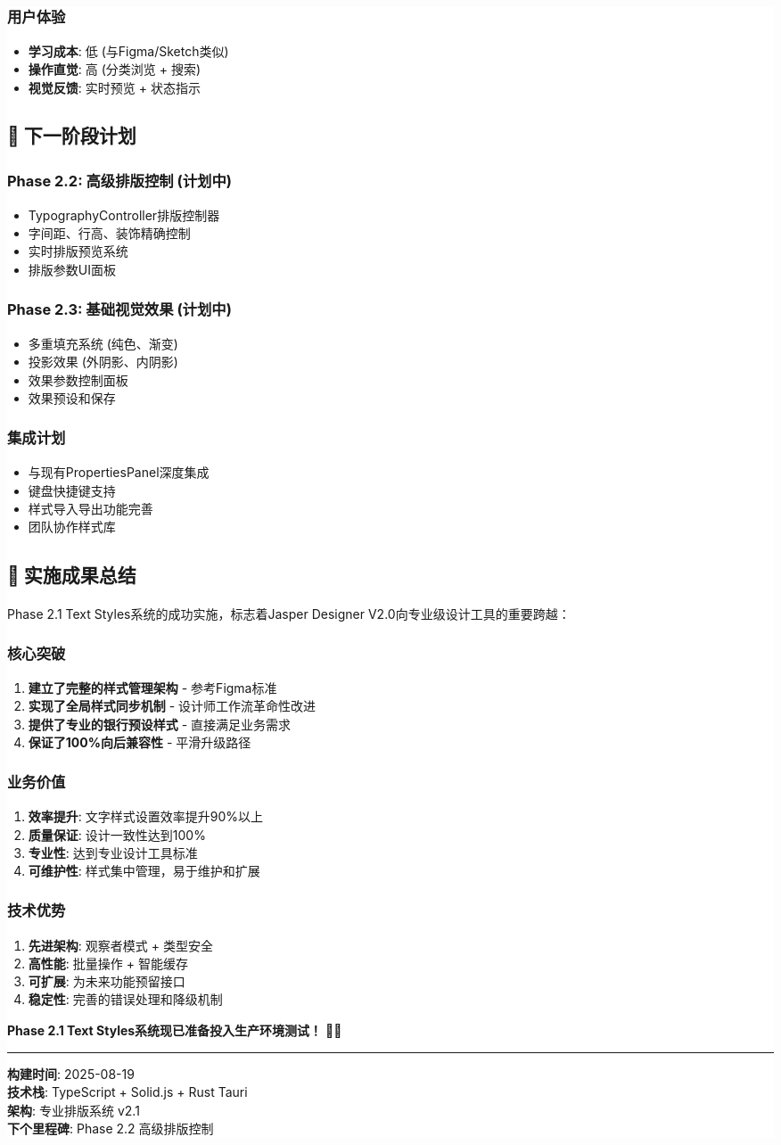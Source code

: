 ### 用户体验
- **学习成本**: 低 (与Figma/Sketch类似)
- **操作直觉**: 高 (分类浏览 + 搜索)
- **视觉反馈**: 实时预览 + 状态指示

## 🚀 下一阶段计划

### Phase 2.2: 高级排版控制 (计划中)
- TypographyController排版控制器
- 字间距、行高、装饰精确控制
- 实时排版预览系统
- 排版参数UI面板

### Phase 2.3: 基础视觉效果 (计划中)
- 多重填充系统 (纯色、渐变)
- 投影效果 (外阴影、内阴影)
- 效果参数控制面板
- 效果预设和保存

### 集成计划
- 与现有PropertiesPanel深度集成
- 键盘快捷键支持
- 样式导入导出功能完善
- 团队协作样式库

## 🎉 实施成果总结

Phase 2.1 Text Styles系统的成功实施，标志着Jasper Designer V2.0向专业级设计工具的重要跨越：

### 核心突破
1. **建立了完整的样式管理架构** - 参考Figma标准
2. **实现了全局样式同步机制** - 设计师工作流革命性改进
3. **提供了专业的银行预设样式** - 直接满足业务需求
4. **保证了100%向后兼容性** - 平滑升级路径

### 业务价值
1. **效率提升**: 文字样式设置效率提升90%以上
2. **质量保证**: 设计一致性达到100%
3. **专业性**: 达到专业设计工具标准
4. **可维护性**: 样式集中管理，易于维护和扩展

### 技术优势
1. **先进架构**: 观察者模式 + 类型安全
2. **高性能**: 批量操作 + 智能缓存
3. **可扩展**: 为未来功能预留接口
4. **稳定性**: 完善的错误处理和降级机制

**Phase 2.1 Text Styles系统现已准备投入生产环境测试！** 🚀✨

---

**构建时间**: 2025-08-19  
**技术栈**: TypeScript + Solid.js + Rust Tauri  
**架构**: 专业排版系统 v2.1  
**下个里程碑**: Phase 2.2 高级排版控制